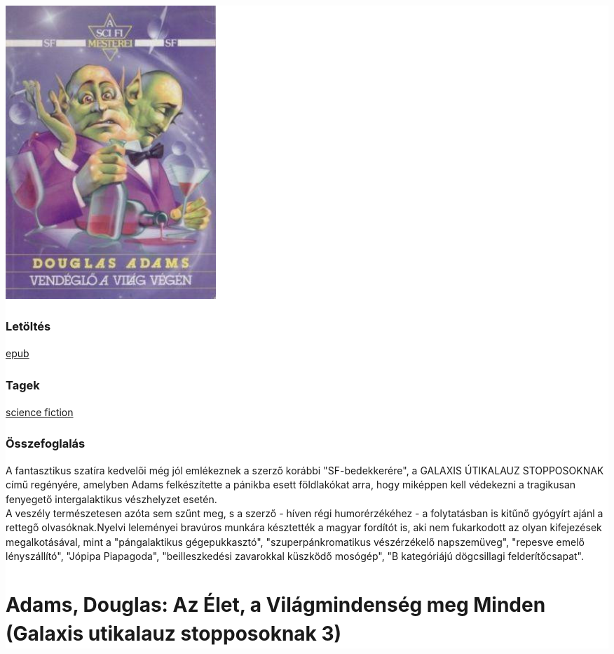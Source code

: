 <img src="https://github.com/BercziSandor/calibre_lib/raw/main/main/Adams%2C%20Douglas/Vendeglo%20a%20Vilag%20Vegen%20%28199%29/cover.jpg" alt="cover" width="300"/>

### Letöltés
[epub](https://github.com/BercziSandor/calibre_lib/raw/main/main/Adams%2C%20Douglas/Vendeglo%20a%20Vilag%20Vegen%20%28199%29/Vendeglo%20a%20Vilag%20Vegen%20-%20Adams%2C%20Douglas.epub)

### Tagek
[science fiction](https://github.com/berczisandor/calibre_lib/blob/main/main/_tags/science%20fiction.md)

### Összefoglalás
A fantasztikus szatíra kedvelői még jól emlékeznek a szerző korábbi "SF-bedekkerére", a GALAXIS ÚTIKALAUZ STOPPOSOKNAK című regényére, amelyben Adams felkészítette a pánikba esett földlakókat arra, hogy miképpen kell védekezni a tragikusan fenyegető intergalaktikus vészhelyzet esetén.<BR>A veszély természetesen azóta sem szűnt meg, s a szerző - híven régi humorérzékéhez - a folytatásban is kitűnő gyógyírt ajánl a rettegő olvasóknak.Nyelvi leleményei bravúros munkára késztették a magyar fordítót is, aki nem fukarkodott az olyan kifejezések megalkotásával, mint a "pángalaktikus gégepukkasztó", "szuperpánkromatikus vészérzékelő napszemüveg", "repesve emelő lényszállító", "Jópipa Piapagoda", "beilleszkedési zavarokkal küszködő mosógép", "B kategóriájú dögcsillagi felderítőcsapat".<BR>


# <a name="id_196">Adams, Douglas: Az Élet, a Világmindenség meg Minden (Galaxis utikalauz stopposoknak 3) </a>